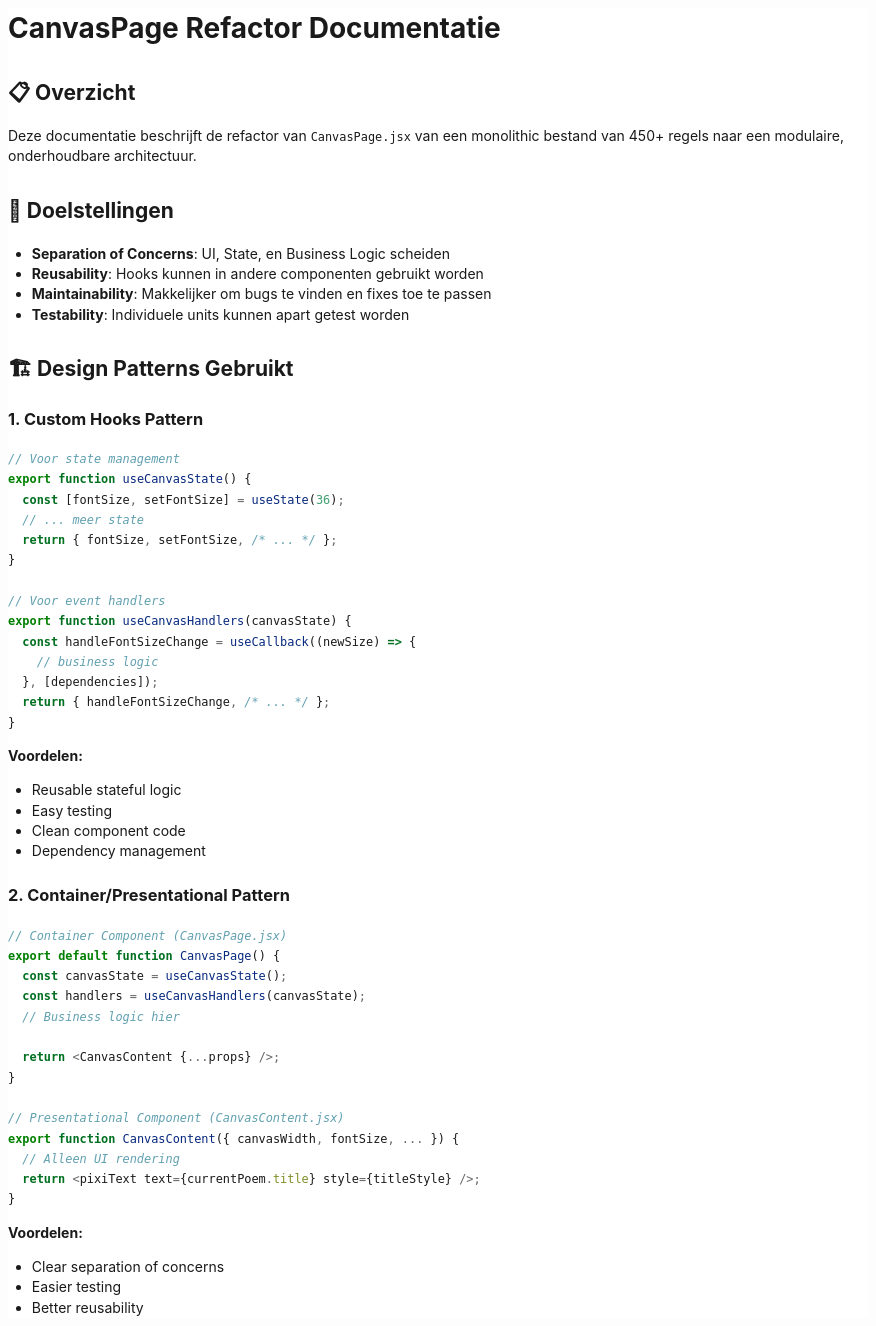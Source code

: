 # CanvasPage Refactor Documentatie

## 📋 Overzicht

Deze documentatie beschrijft de refactor van `CanvasPage.jsx` van een monolithic bestand van 450+ regels naar een modulaire, onderhoudbare architectuur.

## 🎯 Doelstellingen

- **Separation of Concerns**: UI, State, en Business Logic scheiden
- **Reusability**: Hooks kunnen in andere componenten gebruikt worden
- **Maintainability**: Makkelijker om bugs te vinden en fixes toe te passen
- **Testability**: Individuele units kunnen apart getest worden

## 🏗️ Design Patterns Gebruikt

### 1. **Custom Hooks Pattern**
```javascript
// Voor state management
export function useCanvasState() {
  const [fontSize, setFontSize] = useState(36);
  // ... meer state
  return { fontSize, setFontSize, /* ... */ };
}

// Voor event handlers
export function useCanvasHandlers(canvasState) {
  const handleFontSizeChange = useCallback((newSize) => {
    // business logic
  }, [dependencies]);
  return { handleFontSizeChange, /* ... */ };
}
```
**Voordelen:**
- Reusable stateful logic
- Easy testing
- Clean component code
- Dependency management

### 2. **Container/Presentational Pattern**
```javascript
// Container Component (CanvasPage.jsx)
export default function CanvasPage() {
  const canvasState = useCanvasState();
  const handlers = useCanvasHandlers(canvasState);
  // Business logic hier

  return <CanvasContent {...props} />;
}

// Presentational Component (CanvasContent.jsx)
export function CanvasContent({ canvasWidth, fontSize, ... }) {
  // Alleen UI rendering
  return <pixiText text={currentPoem.title} style={titleStyle} />;
}
```
**Voordelen:**
- Clear separation of concerns
- Easier testing
- Better reusability
